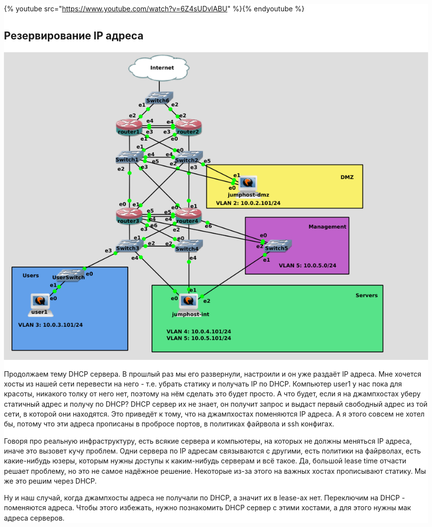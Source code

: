 {% youtube src="https://www.youtube.com/watch?v=6Z4sUDvlABU" %}{% endyoutube %}

## Резервирование IP адреса

![](images/11/top.png)

Продолжаем тему DHCP сервера. В прошлый раз мы его развернули, настроили и он уже раздаёт IP адреса. Мне хочется хосты из нашей сети перевести на него - т.е. убрать статику и получать IP по DHCP. Компьютер user1 у нас пока для красоты, никакого толку от него нет, поэтому на нём сделать это будет просто. А что будет, если я на джампхостах уберу статичный адрес и получу по DHCP? DHCP сервер их не знает, он получит запрос и выдаст первый свободный адрес из той сети, в которой они находятся. Это приведёт к тому, что на джампхостах поменяются IP адреса. А я этого совсем не хотел бы, потому что эти адреса прописаны в пробросе портов, в политиках файрвола и ssh конфигах.

Говоря про реальную инфраструктуру, есть всякие сервера и компьютеры, на которых не должны меняться IP адреса, иначе это вызовет кучу проблем. Одни сервера по IP адресам связываются с другими, есть политики на файрволах, есть какие-нибудь юзеры, которым нужны доступы к каким-нибудь серверам и всё такое. Да, большой lease time отчасти решает проблему, но это не самое надёжное решение. Некоторые из-за этого на важных хостах прописывают статику. Мы же это решим через DHCP. 

Ну и наш случай, когда джампхосты адреса не получали по DHCP, а значит их в lease-ах нет. Переключим на DHCP - поменяются адреса. Чтобы этого избежать, нужно познакомить DHCP сервер с этими хостами, а для этого нужны мак адреса серверов.
